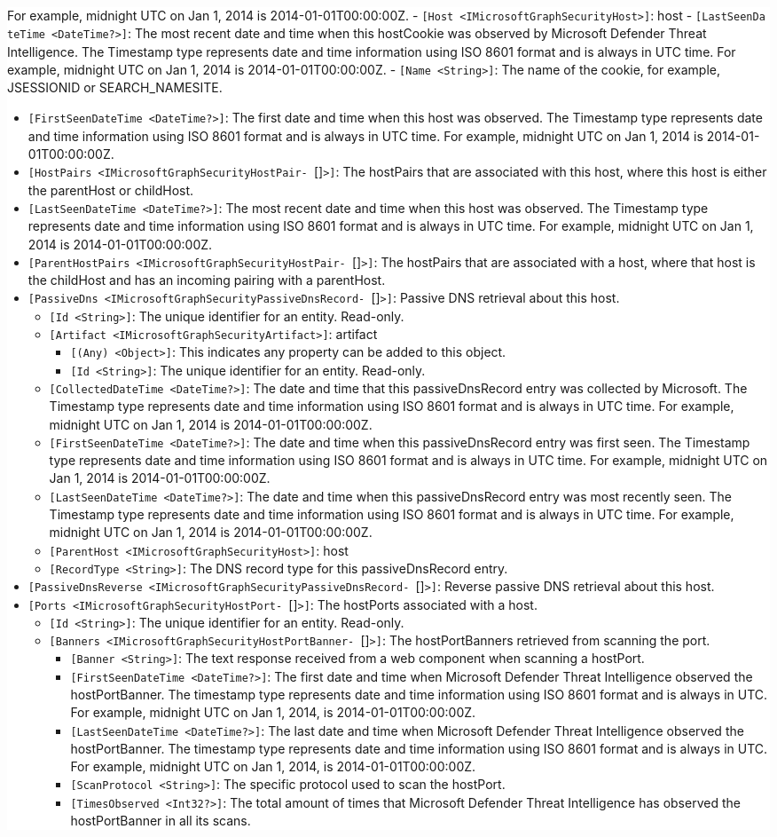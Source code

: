 For example, midnight UTC on Jan 1, 2014 is 2014-01-01T00:00:00Z.
    - `[Host <IMicrosoftGraphSecurityHost>]`: host
    - `[LastSeenDateTime <DateTime?>]`: The most recent date and time when this hostCookie was observed by Microsoft Defender Threat Intelligence.
The Timestamp type represents date and time information using ISO 8601 format and is always in UTC time.
For example, midnight UTC on Jan 1, 2014 is 2014-01-01T00:00:00Z.
    - `[Name <String>]`: The name of the cookie, for example, JSESSIONID or SEARCH_NAMESITE.
  - `[FirstSeenDateTime <DateTime?>]`: The first date and time when this host was observed.
The Timestamp type represents date and time information using ISO 8601 format and is always in UTC time.
For example, midnight UTC on Jan 1, 2014 is 2014-01-01T00:00:00Z.
  - `[HostPairs <IMicrosoftGraphSecurityHostPair- `[]`>]`: The hostPairs that are associated with this host, where this host is either the parentHost or childHost.
  - `[LastSeenDateTime <DateTime?>]`: The most recent date and time when this host was observed.
The Timestamp type represents date and time information using ISO 8601 format and is always in UTC time.
For example, midnight UTC on Jan 1, 2014 is 2014-01-01T00:00:00Z.
  - `[ParentHostPairs <IMicrosoftGraphSecurityHostPair- `[]`>]`: The hostPairs that are associated with a host, where that host is the childHost and has an incoming pairing with a parentHost.
  - `[PassiveDns <IMicrosoftGraphSecurityPassiveDnsRecord- `[]`>]`: Passive DNS retrieval about this host.
    - `[Id <String>]`: The unique identifier for an entity.
Read-only.
    - `[Artifact <IMicrosoftGraphSecurityArtifact>]`: artifact
      - `[(Any) <Object>]`: This indicates any property can be added to this object.
      - `[Id <String>]`: The unique identifier for an entity.
Read-only.
    - `[CollectedDateTime <DateTime?>]`: The date and time that this passiveDnsRecord entry was collected by Microsoft.
The Timestamp type represents date and time information using ISO 8601 format and is always in UTC time.
For example, midnight UTC on Jan 1, 2014 is 2014-01-01T00:00:00Z.
    - `[FirstSeenDateTime <DateTime?>]`: The date and time when this passiveDnsRecord entry was first seen.
The Timestamp type represents date and time information using ISO 8601 format and is always in UTC time.
For example, midnight UTC on Jan 1, 2014 is 2014-01-01T00:00:00Z.
    - `[LastSeenDateTime <DateTime?>]`: The date and time when this passiveDnsRecord entry was most recently seen.
The Timestamp type represents date and time information using ISO 8601 format and is always in UTC time.
For example, midnight UTC on Jan 1, 2014 is 2014-01-01T00:00:00Z.
    - `[ParentHost <IMicrosoftGraphSecurityHost>]`: host
    - `[RecordType <String>]`: The DNS record type for this passiveDnsRecord entry.
  - `[PassiveDnsReverse <IMicrosoftGraphSecurityPassiveDnsRecord- `[]`>]`: Reverse passive DNS retrieval about this host.
  - `[Ports <IMicrosoftGraphSecurityHostPort- `[]`>]`: The hostPorts associated with a host.
    - `[Id <String>]`: The unique identifier for an entity.
Read-only.
    - `[Banners <IMicrosoftGraphSecurityHostPortBanner- `[]`>]`: The hostPortBanners retrieved from scanning the port.
      - `[Banner <String>]`: The text response received from a web component when scanning a hostPort.
      - `[FirstSeenDateTime <DateTime?>]`: The first date and time when Microsoft Defender Threat Intelligence observed the hostPortBanner.
The timestamp type represents date and time information using ISO 8601 format and is always in UTC.
For example, midnight UTC on Jan 1, 2014, is 2014-01-01T00:00:00Z.
      - `[LastSeenDateTime <DateTime?>]`: The last date and time when Microsoft Defender Threat Intelligence observed the hostPortBanner.
The timestamp type represents date and time information using ISO 8601 format and is always in UTC.
For example, midnight UTC on Jan 1, 2014, is 2014-01-01T00:00:00Z.
      - `[ScanProtocol <String>]`: The specific protocol used to scan the hostPort.
      - `[TimesObserved <Int32?>]`: The total amount of times that Microsoft Defender Threat Intelligence has observed the hostPortBanner in all its scans.